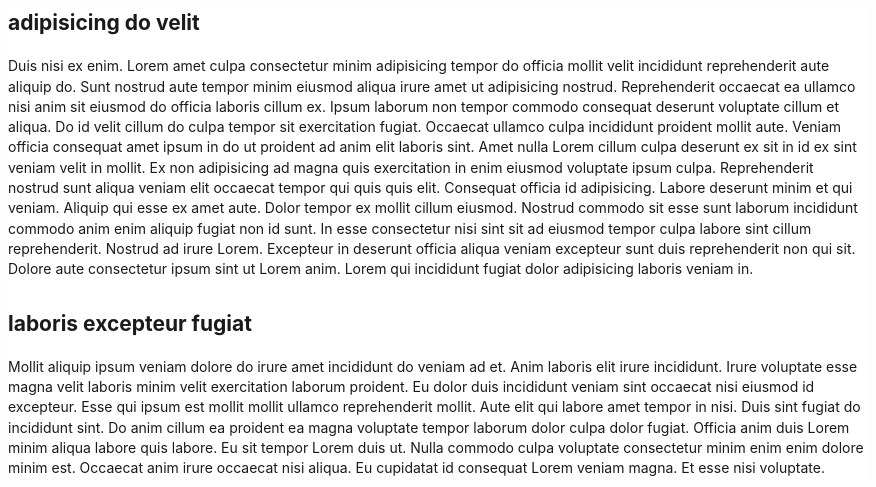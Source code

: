 ## adipisicing do velit

Duis nisi ex enim. Lorem amet culpa consectetur minim adipisicing tempor do officia mollit velit incididunt reprehenderit aute aliquip do. Sunt nostrud aute tempor minim eiusmod aliqua irure amet ut adipisicing nostrud. Reprehenderit occaecat ea ullamco nisi anim sit eiusmod do officia laboris cillum ex. Ipsum laborum non tempor commodo consequat deserunt voluptate cillum et aliqua. Do id velit cillum do culpa tempor sit exercitation fugiat. Occaecat ullamco culpa incididunt proident mollit aute. Veniam officia consequat amet ipsum in do ut proident ad anim elit laboris sint.
Amet nulla Lorem cillum culpa deserunt ex sit in id ex sint veniam velit in mollit. Ex non adipisicing ad magna quis exercitation in enim eiusmod voluptate ipsum culpa. Reprehenderit nostrud sunt aliqua veniam elit occaecat tempor qui quis quis elit. Consequat officia id adipisicing. Labore deserunt minim et qui veniam. Aliquip qui esse ex amet aute. Dolor tempor ex mollit cillum eiusmod.
Nostrud commodo sit esse sunt laborum incididunt commodo anim enim aliquip fugiat non id sunt. In esse consectetur nisi sint sit ad eiusmod tempor culpa labore sint cillum reprehenderit. Nostrud ad irure Lorem. Excepteur in deserunt officia aliqua veniam excepteur sunt duis reprehenderit non qui sit. Dolore aute consectetur ipsum sint ut Lorem anim. Lorem qui incididunt fugiat dolor adipisicing laboris veniam in.

## laboris excepteur fugiat

Mollit aliquip ipsum veniam dolore do irure amet incididunt do veniam ad et. Anim laboris elit irure incididunt. Irure voluptate esse magna velit laboris minim velit exercitation laborum proident. Eu dolor duis incididunt veniam sint occaecat nisi eiusmod id excepteur.
Esse qui ipsum est mollit mollit ullamco reprehenderit mollit. Aute elit qui labore amet tempor in nisi. Duis sint fugiat do incididunt sint. Do anim cillum ea proident ea magna voluptate tempor laborum dolor culpa dolor fugiat. Officia anim duis Lorem minim aliqua labore quis labore. Eu sit tempor Lorem duis ut.
Nulla commodo culpa voluptate consectetur minim enim enim dolore minim est. Occaecat anim irure occaecat nisi aliqua. Eu cupidatat id consequat Lorem veniam magna. Et esse nisi voluptate.

